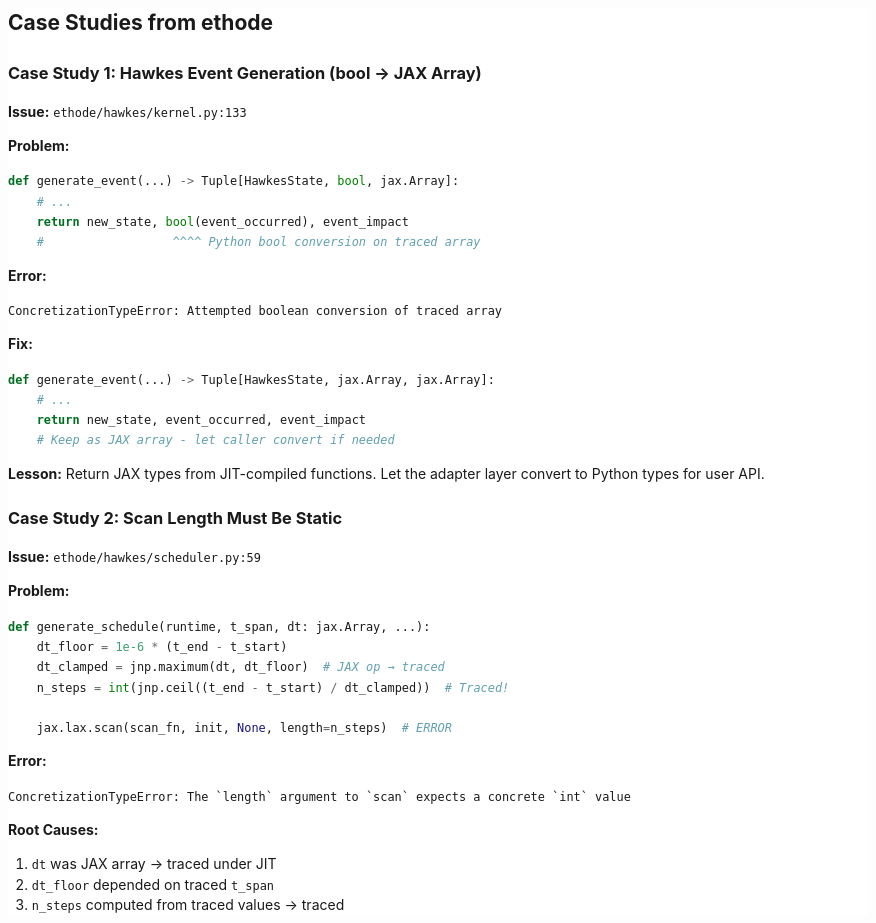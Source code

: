 
## Case Studies from ethode

### Case Study 1: Hawkes Event Generation (bool → JAX Array)

**Issue:** `ethode/hawkes/kernel.py:133`

**Problem:**
```python
def generate_event(...) -> Tuple[HawkesState, bool, jax.Array]:
    # ...
    return new_state, bool(event_occurred), event_impact
    #                  ^^^^ Python bool conversion on traced array
```

**Error:**
```
ConcretizationTypeError: Attempted boolean conversion of traced array
```

**Fix:**
```python
def generate_event(...) -> Tuple[HawkesState, jax.Array, jax.Array]:
    # ...
    return new_state, event_occurred, event_impact
    # Keep as JAX array - let caller convert if needed
```

**Lesson:** Return JAX types from JIT-compiled functions. Let the adapter layer convert to Python types for user API.

### Case Study 2: Scan Length Must Be Static

**Issue:** `ethode/hawkes/scheduler.py:59`

**Problem:**
```python
def generate_schedule(runtime, t_span, dt: jax.Array, ...):
    dt_floor = 1e-6 * (t_end - t_start)
    dt_clamped = jnp.maximum(dt, dt_floor)  # JAX op → traced
    n_steps = int(jnp.ceil((t_end - t_start) / dt_clamped))  # Traced!

    jax.lax.scan(scan_fn, init, None, length=n_steps)  # ERROR
```

**Error:**
```
ConcretizationTypeError: The `length` argument to `scan` expects a concrete `int` value
```

**Root Causes:**
1. `dt` was JAX array → traced under JIT
2. `dt_floor` depended on traced `t_span`
3. `n_steps` computed from traced values → traced
